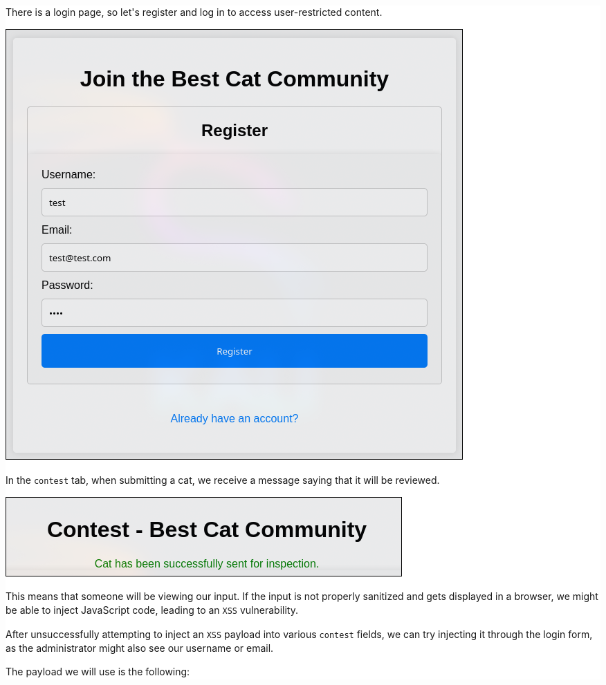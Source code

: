 There is a login page, so let's register and log in to access user-restricted content.

![join](../../img/Cat/join.png)

In the `contest` tab, when submitting a cat, we receive a message saying that it will be reviewed.

![contest-inspection](../../img/Cat/contest-inspection.png)

This means that someone will be viewing our input. If the input is not properly sanitized and gets displayed in a browser, we might be able to inject JavaScript code, leading to an `XSS` vulnerability.

After unsuccessfully attempting to inject an `XSS` payload into various `contest` fields, we can try injecting it through the login form, as the administrator might also see our username or email.

The payload we will use is the following:
